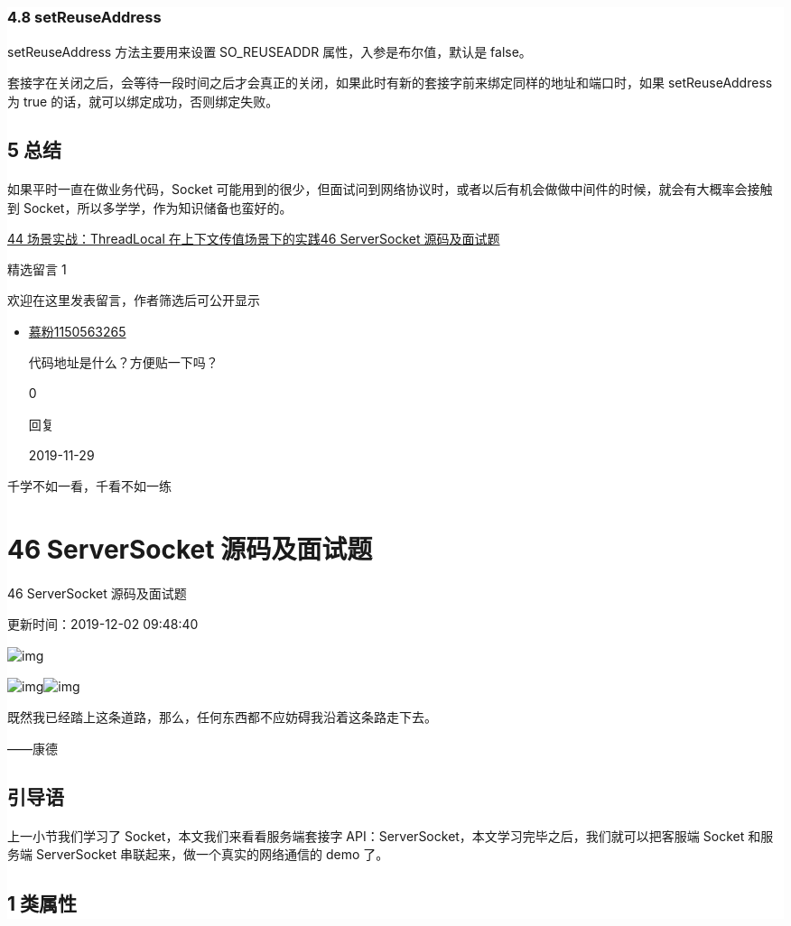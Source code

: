 

### 4.8 setReuseAddress

setReuseAddress 方法主要用来设置 SO_REUSEADDR 属性，入参是布尔值，默认是 false。

套接字在关闭之后，会等待一段时间之后才会真正的关闭，如果此时有新的套接字前来绑定同样的地址和端口时，如果 setReuseAddress 为 true 的话，就可以绑定成功，否则绑定失败。



## 5 总结

如果平时一直在做业务代码，Socket 可能用到的很少，但面试问到网络协议时，或者以后有机会做做中间件的时候，就会有大概率会接触到 Socket，所以多学学，作为知识储备也蛮好的。

[44 场景实战：ThreadLocal 在上下文传值场景下的实践](https://www.imooc.com/read/47/article/886)[46 ServerSocket 源码及面试题](https://www.imooc.com/read/47/article/888)

精选留言 1

欢迎在这里发表留言，作者筛选后可公开显示

- [慕粉1150563265](https://www.imooc.com/u/4872901/articles)

  代码地址是什么？方便贴一下吗？

   0

  回复

  2019-11-29

 

千学不如一看，千看不如一练

# 46 ServerSocket 源码及面试题

46 ServerSocket 源码及面试题

更新时间：2019-12-02 09:48:40

![img](https://img1.mukewang.com/5de079a40001eafb06400359.jpg)

![img](https://www.imooc.com/static/img/column/bg-l.png)![img](https://www.imooc.com/static/img/column/bg-r.png)

既然我已经踏上这条道路，那么，任何东西都不应妨碍我沿着这条路走下去。

——康德



## 引导语

上一小节我们学习了 Socket，本文我们来看看服务端套接字 API：ServerSocket，本文学习完毕之后，我们就可以把客服端 Socket 和服务端 ServerSocket 串联起来，做一个真实的网络通信的 demo 了。



## 1 类属性
